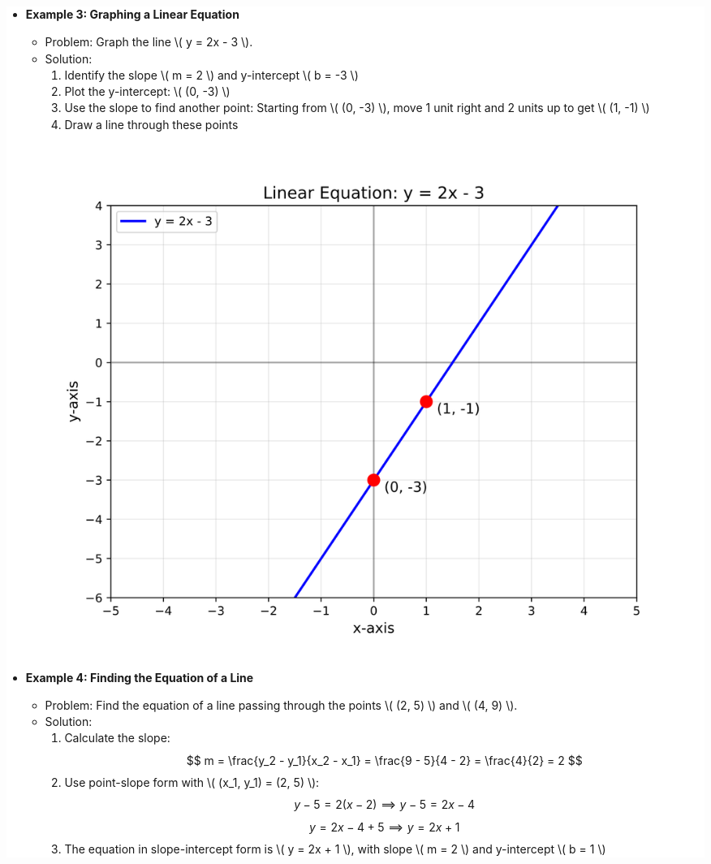 -   **Example 3: Graphing a Linear Equation**

    -   Problem: Graph the line \\( y = 2x - 3 \\).
    -   Solution:
        1. Identify the slope \\( m = 2 \\) and y-intercept \\( b = -3 \\)
        2. Plot the y-intercept: \\( (0, -3) \\)
        3. Use the slope to find another point:
           Starting from \\( (0, -3) \\), move 1 unit right and 2 units up to get \\( (1, -1) \\)
        4. Draw a line through these points

    ![Example 3: Graphing a Linear Equation](example3_linear_equation.svg)

-   **Example 4: Finding the Equation of a Line**

    -   Problem: Find the equation of a line passing through the points \\( (2, 5) \\) and \\( (4, 9) \\).
    -   Solution:
        1. Calculate the slope:
            $$
            m = \frac{y_2 - y_1}{x_2 - x_1} = \frac{9 - 5}{4 - 2} = \frac{4}{2} = 2
            $$
        2. Use point-slope form with \\( (x_1, y_1) = (2, 5) \\):
            $$
            y - 5 = 2(x - 2) \implies
            y - 5 = 2x - 4
            $$
            $$
            y = 2x - 4 + 5 \implies
            y = 2x + 1
            $$
        3. The equation in slope-intercept form is \\( y = 2x + 1 \\), with slope \\( m = 2 \\) and y-intercept \\( b = 1 \\)
